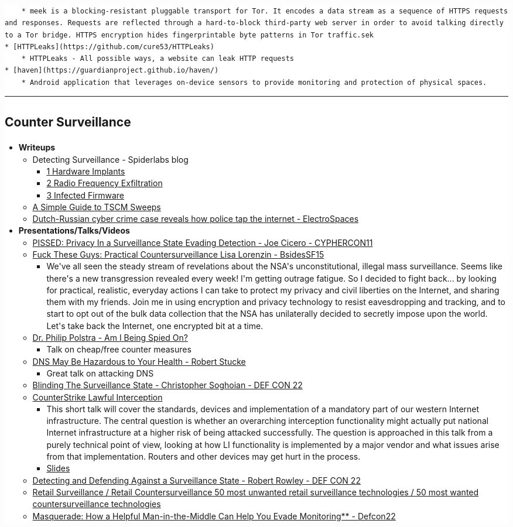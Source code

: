 		* meek is a blocking-resistant pluggable transport for Tor. It encodes a data stream as a sequence of HTTPS requests and responses. Requests are reflected through a hard-to-block third-party web server in order to avoid talking directly to a Tor bridge. HTTPS encryption hides fingerprintable byte patterns in Tor traffic.sek
	* [HTTPLeaks](https://github.com/cure53/HTTPLeaks)
		* HTTPLeaks - All possible ways, a website can leak HTTP requests
	* [haven](https://guardianproject.github.io/haven/)
		* Android application that leverages on-device sensors to provide monitoring and protection of physical spaces.

--------------------------
## <a name="counter"></a>Counter Surveillance
* **Writeups**
	* Detecting Surveillance - Spiderlabs blog
		* [1 Hardware Implants](http://blog.spiderlabs.com/2014/03/detecting-surveillance-state-surveillance-part-1-hardware-impants.html)
		* [2 Radio Frequency Exfiltration](http://blog.spiderlabs.com/2014/03/detecting-a-surveillance-state-part-2-radio-frequency-exfiltration.html)
		* [3 Infected Firmware](http://blog.spiderlabs.com/2014/04/detecting-a-surveillance-state-part-3-infected-firmware.html)
	* [A Simple Guide to TSCM Sweeps](http://www.international-intelligence.co.uk/tscm-sweep-guide.html)
	* [Dutch-Russian cyber crime case reveals how police tap the internet - ElectroSpaces](http://electrospaces.blogspot.de/2017/06/dutch-russian-cyber-crime-case-reveals.html?m=1)
* **Presentations/Talks/Videos**
	* [PISSED: Privacy In a Surveillance State Evading Detection - Joe Cicero - CYPHERCON11 ](https://www.youtube.com/watch?v=keA3WcKwZwA)
	* [Fuck These Guys: Practical Countersurveillance Lisa Lorenzin - BsidesSF15](http://www.irongeek.com/i.php?page=videos/bsidessf2015/201-fck-these-guys-practical-countersurveillance-lisa-lorenzin)
		* We've all seen the steady stream of revelations about the NSA's unconstitutional, illegal mass surveillance. Seems like there's a new transgression revealed every week! I'm getting outrage fatigue. So I decided to fight back... by looking for practical, realistic, everyday actions I can take to protect my privacy and civil liberties on the Internet, and sharing them with my friends. Join me in using encryption and privacy technology to resist eavesdropping and tracking, and to start to opt out of the bulk data collection that the NSA has unilaterally decided to secretly impose upon the world. Let's take back the Internet, one encrypted bit at a time.
	* [Dr. Philip Polstra - Am I Being Spied On?](https://www.youtube.com/watch?v=Bc7WoDXhcjM)
		* Talk on cheap/free counter measures
	* [DNS May Be Hazardous to Your Health - Robert Stucke](https://www.youtube.com/watch?v=ZPbyDSvGasw)
		* Great talk on attacking DNS
	* [Blinding The Surveillance State - Christopher Soghoian - DEF CON 22](https://www.youtube.com/watch?v=pM8e0Dbzopk)
	* [CounterStrike Lawful Interception](https://www.youtube.com/watch?v=7HXLaRWk1SM)
		* This short talk will cover the standards, devices and implementation of a mandatory part of our western Internet infrastructure. The central question is whether an overarching interception functionality might actually put national Internet infrastructure at a higher risk of being attacked successfully. The question is approached in this talk from a purely technical point of view, looking at how LI functionality is implemented by a major vendor and what issues arise from that implementation. Routers and other devices may get hurt in the process.
		* [Slides](http://phenoelit.org/stuff/CSLI.pdf)
	* [Detecting and Defending Against a Surveillance State - Robert Rowley - DEF CON 22](https://www.youtube.com/watch?v=d5jqV06Yijw)
	* [Retail Surveillance / Retail Countersurveillance 50 most unwanted retail surveillance technologies / 50 most wanted countersurveillance technologies](https://media.ccc.de/v/33c3-8238-retail_surveillance_retail_countersurveillance#video&t=1993)
	* [Masquerade: How a Helpful Man-in-the-Middle Can Help You Evade Monitoring** - Defcon22](https://www.youtube.com/watch?v=_KyfJW2lHtk&spfreload=1)